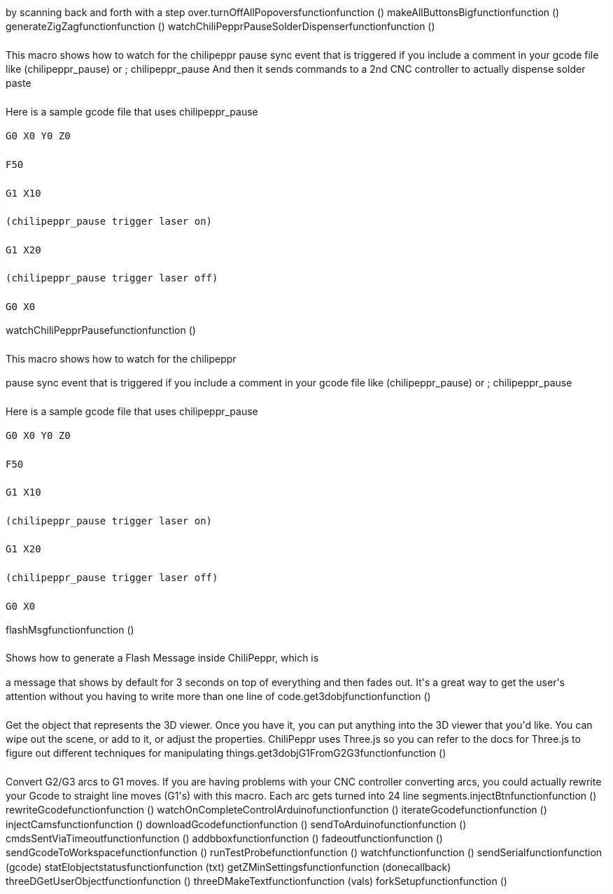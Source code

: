 by scanning back and forth with a step over.</td></tr><tr valign="top"><td>turnOffAllPopovers</td><td>function</td><td>function () </td></tr><tr valign="top"><td>makeAllButtonsBig</td><td>function</td><td>function () </td></tr><tr valign="top"><td>generateZigZag</td><td>function</td><td>function () </td></tr><tr valign="top"><td>watchChiliPepprPauseSolderDispenser</td><td>function</td><td>function () <br><br>This macro shows how to watch for the chilipeppr
pause sync event that is triggered if you include
a comment in your gcode file like 
(chilipeppr_pause) or ; chilipeppr_pause
And then it sends commands to a 2nd CNC controller
to actually dispense solder paste<br><br>Here is a sample gcode file that uses chilipeppr_pause
<pre>G0 X0 Y0 Z0<br>
F50<br>
G1 X10<br>
(chilipeppr_pause trigger laser on)<br>
G1 X20<br>
(chilipeppr_pause trigger laser off)<br>
G0 X0</pre></td></tr><tr valign="top"><td>watchChiliPepprPause</td><td>function</td><td>function () <br><br>This macro shows how to watch for the chilipeppr
pause sync event that is triggered if you include
a comment in your gcode file like 
(chilipeppr_pause) or ; chilipeppr_pause<br><br>Here is a sample gcode file that uses chilipeppr_pause
<pre>G0 X0 Y0 Z0<br>
F50<br>
G1 X10<br>
(chilipeppr_pause trigger laser on)<br>
G1 X20<br>
(chilipeppr_pause trigger laser off)<br>
G0 X0</pre></td></tr><tr valign="top"><td>flashMsg</td><td>function</td><td>function () <br><br>Shows how to generate a Flash Message inside ChiliPeppr, which is
a message that shows by default for 3 seconds on top of everything
and then fades out. It's a great way to get the user's attention
without you having to write more than one line of code.</td></tr><tr valign="top"><td>get3dobj</td><td>function</td><td>function () <br><br>Get the object that represents the 3D viewer. Once you have it, you
can put anything into the 3D viewer that you'd like. You can wipe
out the scene, or add to it, or adjust the properties. ChiliPeppr
uses Three.js so you can refer to the docs for Three.js to figure
out different techniques for manipulating things.</td></tr><tr valign="top"><td>get3dobjG1FromG2G3</td><td>function</td><td>function () <br><br>Convert G2/G3 arcs to G1 moves. If you are having problems with your
CNC controller converting arcs, you could actually rewrite your Gcode
to straight line moves (G1's) with this macro. Each arc gets turned
into 24 line segments.</td></tr><tr valign="top"><td>injectBtn</td><td>function</td><td>function () </td></tr><tr valign="top"><td>rewriteGcode</td><td>function</td><td>function () </td></tr><tr valign="top"><td>watchOnCompleteControlArduino</td><td>function</td><td>function () </td></tr><tr valign="top"><td>iterateGcode</td><td>function</td><td>function () </td></tr><tr valign="top"><td>injectCams</td><td>function</td><td>function () </td></tr><tr valign="top"><td>downloadGcode</td><td>function</td><td>function () </td></tr><tr valign="top"><td>sendToArduino</td><td>function</td><td>function () </td></tr><tr valign="top"><td>cmdsSentViaTimeout</td><td>function</td><td>function () </td></tr><tr valign="top"><td>addbbox</td><td>function</td><td>function () </td></tr><tr valign="top"><td>fadeout</td><td>function</td><td>function () </td></tr><tr valign="top"><td>sendGcodeToWorkspace</td><td>function</td><td>function () </td></tr><tr valign="top"><td>runTestProbe</td><td>function</td><td>function () </td></tr><tr valign="top"><td>watch</td><td>function</td><td>function () </td></tr><tr valign="top"><td>sendSerial</td><td>function</td><td>function (gcode) </td></tr><tr valign="top"><td>statEl</td><td>object</td><td></td></tr><tr valign="top"><td>status</td><td>function</td><td>function (txt) </td></tr><tr valign="top"><td>getZMinSettings</td><td>function</td><td>function (donecallback) </td></tr><tr valign="top"><td>threeDGetUserObject</td><td>function</td><td>function () </td></tr><tr valign="top"><td>threeDMakeText</td><td>function</td><td>function (vals) </td></tr><tr valign="top"><td>forkSetup</td><td>function</td><td>function () </td></tr>
      </tbody>
  </table>
